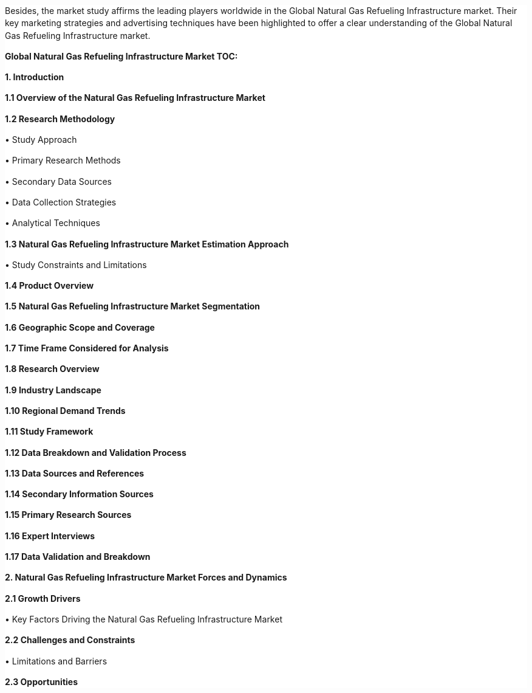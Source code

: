 Besides, the market study affirms the leading players worldwide in the Global Natural Gas Refueling Infrastructure market. Their key marketing strategies and advertising techniques have been highlighted to offer a clear understanding of the Global Natural Gas Refueling Infrastructure market.

<strong>Global Natural Gas Refueling Infrastructure Market TOC:</strong>

<strong>1. Introduction</strong>

<strong>1.1 Overview of the Natural Gas Refueling Infrastructure Market</strong>

<strong>1.2 Research Methodology</strong>

• Study Approach

• Primary Research Methods

• Secondary Data Sources

• Data Collection Strategies

• Analytical Techniques

<strong>1.3 Natural Gas Refueling Infrastructure Market Estimation Approach</strong>

• Study Constraints and Limitations

<strong>1.4 Product Overview</strong>

<strong>1.5 Natural Gas Refueling Infrastructure Market Segmentation</strong>

<strong>1.6 Geographic Scope and Coverage</strong>

<strong>1.7 Time Frame Considered for Analysis</strong>

<strong>1.8 Research Overview</strong>

<strong>1.9 Industry Landscape</strong>

<strong>1.10 Regional Demand Trends</strong>

<strong>1.11 Study Framework</strong>

<strong>1.12 Data Breakdown and Validation Process</strong>

<strong>1.13 Data Sources and References</strong>

<strong>1.14 Secondary Information Sources</strong>

<strong>1.15 Primary Research Sources</strong>

<strong>1.16 Expert Interviews</strong>

<strong>1.17 Data Validation and Breakdown</strong>

<strong>2. Natural Gas Refueling Infrastructure Market Forces and Dynamics</strong>

<strong>2.1 Growth Drivers</strong>

• Key Factors Driving the Natural Gas Refueling Infrastructure Market

<strong>2.2 Challenges and Constraints</strong>

• Limitations and Barriers

<strong>2.3 Opportunities</strong>
